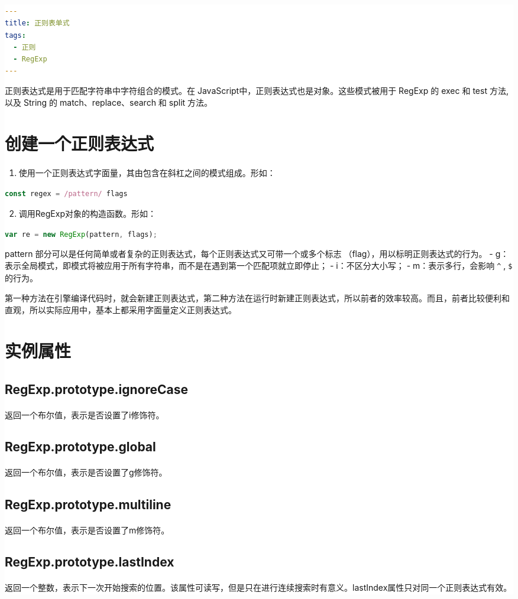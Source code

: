 ```yaml
---
title: 正则表单式
tags:
  - 正则
  - RegExp
---
```


正则表达式是用于匹配字符串中字符组合的模式。在 JavaScript中，正则表达式也是对象。这些模式被用于 RegExp 的 exec 和 test 方法, 以及 String 的 match、replace、search 和 split 方法。



# 创建一个正则表达式

1. 使用一个正则表达式字面量，其由包含在斜杠之间的模式组成。形如：

```javascript
const regex = /pattern/ flags
```

2. 调用RegExp对象的构造函数。形如：

```javascript
var re = new RegExp(pattern, flags);
```

pattern 部分可以是任何简单或者复杂的正则表达式，每个正则表达式又可带一个或多个标志 （flag），用以标明正则表达式的行为。
    - g：表示全局模式，即模式将被应用于所有字符串，而不是在遇到第一个匹配项就立即停止；
    - i：不区分大小写；
    - m：表示多行，会影响 `^` , `$` 的行为。

第一种方法在引擎编译代码时，就会新建正则表达式，第二种方法在运行时新建正则表达式，所以前者的效率较高。而且，前者比较便利和直观，所以实际应用中，基本上都采用字面量定义正则表达式。

# 实例属性

## RegExp.prototype.ignoreCase

返回一个布尔值，表示是否设置了i修饰符。

## RegExp.prototype.global

返回一个布尔值，表示是否设置了g修饰符。

## RegExp.prototype.multiline

返回一个布尔值，表示是否设置了m修饰符。

## RegExp.prototype.lastIndex

返回一个整数，表示下一次开始搜索的位置。该属性可读写，但是只在进行连续搜索时有意义。lastIndex属性只对同一个正则表达式有效。
